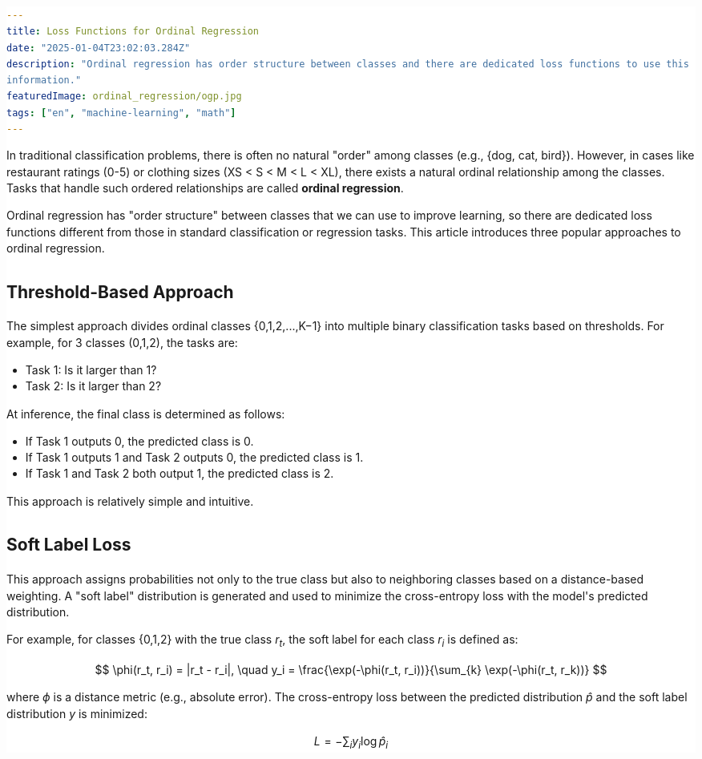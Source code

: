 ```yaml
---
title: Loss Functions for Ordinal Regression
date: "2025-01-04T23:02:03.284Z"
description: "Ordinal regression has order structure between classes and there are dedicated loss functions to use this information."
featuredImage: ordinal_regression/ogp.jpg
tags: ["en", "machine-learning", "math"]
---
```


In traditional classification problems, there is often no natural "order" among classes (e.g., {dog, cat, bird}). However, in cases like restaurant ratings (0-5) or clothing sizes (XS < S < M < L < XL), there exists a natural ordinal relationship among the classes. Tasks that handle such ordered relationships are called **ordinal regression**.

Ordinal regression has "order structure" between classes that we can use to improve learning, so there are dedicated loss functions different from those in standard classification or regression tasks. This article introduces three popular approaches to ordinal regression.

## Threshold-Based Approach

The simplest approach divides ordinal classes {0,1,2,...,K−1} into multiple binary classification tasks based on thresholds. For example, for 3 classes (0,1,2), the tasks are:

- Task 1: Is it larger than 1?
- Task 2: Is it larger than 2?

At inference, the final class is determined as follows:

- If Task 1 outputs 0, the predicted class is 0.
- If Task 1 outputs 1 and Task 2 outputs 0, the predicted class is 1.
- If Task 1 and Task 2 both output 1, the predicted class is 2.

This approach is relatively simple and intuitive.

## Soft Label Loss

This approach assigns probabilities not only to the true class but also to neighboring classes based on a distance-based weighting. A "soft label" distribution is generated and used to minimize the cross-entropy loss with the model's predicted distribution.

For example, for classes {0,1,2} with the true class $r_t$, the soft label for each class $r_i$ is defined as:

$$
\phi(r_t, r_i) = |r_t - r_i|, \quad y_i = \frac{\exp(-\phi(r_t, r_i))}{\sum_{k} \exp(-\phi(r_t, r_k))}
$$

where $\phi$ is a distance metric (e.g., absolute error). The cross-entropy loss between the predicted distribution $\hat{p}$ and the soft label distribution $y$ is minimized:

$$
L = - \sum_i y_i \log \hat{p}_i
$$
